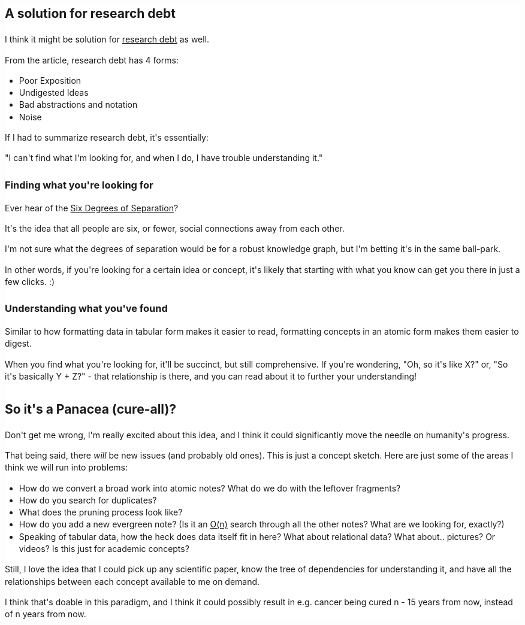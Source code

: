 ## A solution for research debt

I think it might be solution for [research debt](https://distill.pub/2017/research-debt/) as well.

From the article, research debt has 4 forms:

- Poor Exposition
- Undigested Ideas
- Bad abstractions and notation
- Noise

If I had to summarize research debt, it's essentially:

"I can't find what I'm looking for, and when I do, I have trouble understanding it."

### Finding what you're looking for

Ever hear of the [Six Degrees of Separation](https://en.wikipedia.org/wiki/Six_degrees_of_separation)?

It's the idea that all people are six, or fewer, social connections away from each other.

I'm not sure what the degrees of separation would be for a robust knowledge graph, but I'm betting it's in the same ball-park.

In other words, if you're looking for a certain idea or concept, it's likely that starting with what you know can get you there in just a few clicks. :)

### Understanding what you've found

Similar to how formatting data in tabular form makes it easier to read, formatting concepts in an atomic form makes them easier to digest. 

When you find what you're looking for, it'll be succinct, but still comprehensive. If you're wondering, "Oh, so it's like X?" or, "So it's basically Y + Z?" - that relationship is there, and you can read about it to further your understanding!

## So it's a Panacea (cure-all)?

Don't get me wrong, I'm really excited about this idea, and I think it could significantly move the needle on humanity's progress.

That being said, there *will* be new issues (and probably old ones). This is just a concept sketch. Here are just some of the areas I think we will run into problems:

- How do we convert a broad work into atomic notes? What do we do with the leftover fragments?
- How do you search for duplicates?
- What does the pruning process look like?
- How do you add a new evergreen note? (Is it an [O(n)](https://www.khanacademy.org/computing/computer-science/algorithms/asymptotic-notation/a/big-o-notation) search through all the other notes? What are we looking for, exactly?)
- Speaking of tabular data, how the heck does data itself fit in here? What about relational data? What about.. pictures? Or videos? Is this just for academic concepts?

Still, I love the idea that I could pick up any scientific paper, know the tree of dependencies for understanding it, and have all the relationships between each concept available to me on demand.

I think that's doable in this paradigm, and I think it could possibly result in e.g. cancer being cured n - 15 years from now, instead of n years from now.
